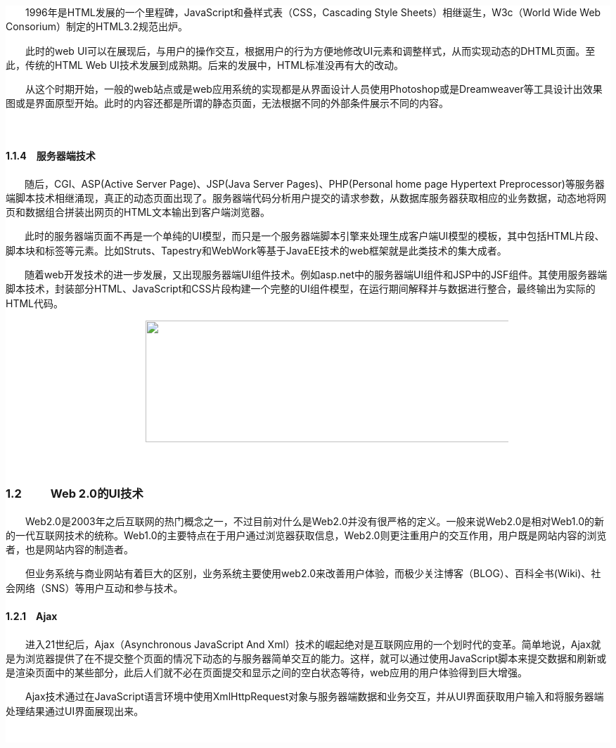 <p style="text-indent:21pt"><span lang="EN-US">1996</span><span>年是</span><span lang="EN-US">HTML</span><span>发展的一个里程碑，</span><span lang="EN-US">JavaScript</span><span>和叠样式表（</span><span lang="EN-US">CSS</span><span>，</span><span lang="EN-US">Cascading Style Sheets</span><span>）相继诞生，</span><span lang="EN-US">W3c</span><span>（</span><span lang="EN-US">World Wide Web Consorium</span><span>）制定的</span><span lang="EN-US">HTML3.2</span><span>规范出炉。</span></p>
<p style="text-indent:21pt"><span>此时的</span><span lang="EN-US">web UI</span><span>可以在展现后，与用户的操作交互，根据用户的行为方便地修改</span><span lang="EN-US">UI</span><span>元素和调整样式，从而实现动态的</span><span lang="EN-US">DHTML</span><span>页面。至此，传统的</span><span lang="EN-US">HTML Web UI</span><span>技术发展到成熟期。后来的发展中，</span><span lang="EN-US">HTML</span><span>标准没再有大的改动。</span></p>
<p style="text-indent:21pt"><span>从这个时期开始，一般的</span><span lang="EN-US">web</span><span>站点或是</span><span lang="EN-US">web</span><span>应用系统的实现都是从界面设计人员使用</span><span lang="EN-US">Photoshop</span><span>或是</span><span lang="EN-US">Dreamweaver</span><span>等工具设计出效果图或是界面原型开始。此时的内容还都是所谓的静态页面，无法根据不同的外部条件展示不同的内容。</span></p>
<p style="text-align:center;text-indent:7.1pt" align="center"> </p>
<h4>
<span lang="EN-US"><span>1.1.4<span style="font-family:&#39;Times New Roman&#39;">    </span></span></span><span>服务器端技术</span> </h4>
<p style="text-indent:20.25pt"><span>随后，</span><span lang="EN-US">CGI</span><span>、</span><span lang="EN-US">ASP(Active Server Page)</span><span>、</span><span lang="EN-US">JSP(Java Server Pages)</span><span>、</span><span lang="EN-US">PHP(Personal home page Hypertext Preprocessor)</span><span>等服务器端脚本技术相继涌现，真正的动态页面出现了。服务器端代码分析用户提交的请求参数，从数据库服务器获取相应的业务数据，动态地将网页和数据组合拼装出网页的</span><span lang="EN-US">HTML</span><span>文本输出到客户端浏览器。</span></p>
<p style="text-indent:20.25pt"><span>此时的服务器端页面不再是一个单纯的</span><span lang="EN-US">UI</span><span>模型，而只是一个服务器端脚本引擎来处理生成客户端</span><span lang="EN-US">UI</span><span>模型的模板，其中包括</span><span lang="EN-US">HTML</span><span>片段、脚本块和标签等元素。比如</span><span lang="EN-US">Struts</span><span>、</span><span lang="EN-US">Tapestry</span><span>和</span><span lang="EN-US">WebWork</span><span>等基于</span><span lang="EN-US">JavaEE</span><span>技术的</span><span lang="EN-US">web</span><span>框架就是此类技术的集大成者。</span></p>
<p style="text-indent:20.25pt"><span>随着</span><span lang="EN-US">web</span><span>开发技术的进一步发展，又出现服务器端</span><span lang="EN-US">UI</span><span>组件技术。例如</span><span lang="EN-US">asp.net</span><span>中的服务器端</span><span lang="EN-US">UI</span><span>组件和</span><span lang="EN-US">JSP</span><span>中的</span><span lang="EN-US">JSF</span><span>组件。其使用服务器端脚本技术，封装部分</span><span lang="EN-US">HTML</span><span>、</span><span lang="EN-US">JavaScript</span><span>和</span><span lang="EN-US">CSS</span><span>片段构建一个完整的</span><span lang="EN-US">UI</span><span>组件模型，在运行期间解释并与数据进行整合，最终输出为实际的</span><span lang="EN-US">HTML</span><span>代码。</span></p>
<p style="text-align:center;text-indent:20.25pt"><span><span lang="EN-US"><img src="http://dl.javaeye.com/upload/picture/pic/66468/ccbfe3f5-a15c-3a77-94f1-35ef0a8eb656.png" alt="" width="543" height="173"></span></span></p>
<p style="text-align:center" align="center"> </p>
<h3>
<span lang="EN-US"><span>1.2<span style="font-family:&#39;Times New Roman&#39;">          </span></span></span><span lang="EN-US">Web 2.0</span><span>的</span><span lang="EN-US">UI</span><span>技术</span> </h3>
<p style="text-indent:21pt"><span lang="EN-US">Web2.0</span><span>是</span><span lang="EN-US">2003</span><span>年之后互联网的热门概念之一，不过目前对什么是</span><span lang="EN-US">Web2.0</span><span>并没有很严格的定义。一般来说</span><span lang="EN-US">Web2.0</span><span>是相对</span><span lang="EN-US">Web1.0</span><span>的新的一代互联网技术的统称。</span><span lang="EN-US">Web1.0</span><span>的主要特点在于用户通过浏览器获取信息，</span><span lang="EN-US">Web2.0</span><span>则更注重用户的交互作用，用户既是网站内容的浏览者，也是网站内容的制造者。</span></p>
<p style="text-indent:21pt"><span>但业务系统与商业网站有着巨大的区别，业务系统主要使用</span><span lang="EN-US">web2.0</span><span>来改善用户体验，而极少关注博客（</span><span lang="EN-US">BLOG</span><span>）、百科全书</span><span lang="EN-US">(Wiki)</span><span>、社会网络（</span><span lang="EN-US">SNS</span><span>）等用户互动和参与技术。</span></p>
<h4>
<span lang="EN-US"><span>1.2.1<span style="font-family:&#39;Times New Roman&#39;">    </span></span></span><span lang="EN-US">Ajax</span> </h4>
<p style="text-indent:21pt"><span>进入</span><span lang="EN-US">21</span><span>世纪后，</span><span lang="EN-US">Ajax</span><span>（</span><span lang="EN-US">Asynchronous JavaScript And Xml</span><span>）技术的崛起绝对是互联网应用的一个划时代的变革。简单地说，</span><span lang="EN-US">Ajax</span><span>就是为浏览器提供了在不提交整个页面的情况下动态的与服务器简单交互的能力。这样，就可以通过使用</span><span lang="EN-US">JavaScript</span><span>脚本来提交数据和刷新或是渲染页面中的某些部分，此后人们就不必在页面提交和显示之间的空白状态等待，</span><span lang="EN-US">web</span><span>应用的用户体验得到巨大增强。</span></p>
<p style="text-indent:21pt"><span lang="EN-US">Ajax</span><span>技术通过在</span><span lang="EN-US">JavaScript</span><span>语言环境中使用</span><span lang="EN-US">XmlHttpRequest</span><span>对象与服务器端数据和业务交互，并从</span><span lang="EN-US">UI</span><span>界面获取用户输入和将服务器端处理结果通过</span><span lang="EN-US">UI</span><span>界面展现出来。</span></p>
<p style="text-align:center" align="center"> </p>